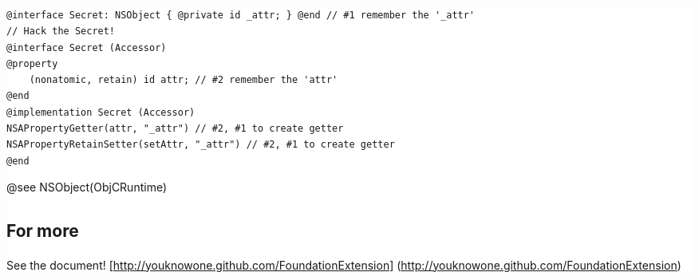     @interface Secret: NSObject { @private id _attr; } @end // #1 remember the '_attr'
    // Hack the Secret!
    @interface Secret (Accessor)
    @property
        (nonatomic, retain) id attr; // #2 remember the 'attr'
    @end
    @implementation Secret (Accessor)
    NSAPropertyGetter(attr, "_attr") // #2, #1 to create getter
    NSAPropertyRetainSetter(setAttr, "_attr") // #2, #1 to create getter
    @end

@see NSObject(ObjCRuntime)

## For more
See the document! [http://youknowone.github.com/FoundationExtension] (http://youknowone.github.com/FoundationExtension)
